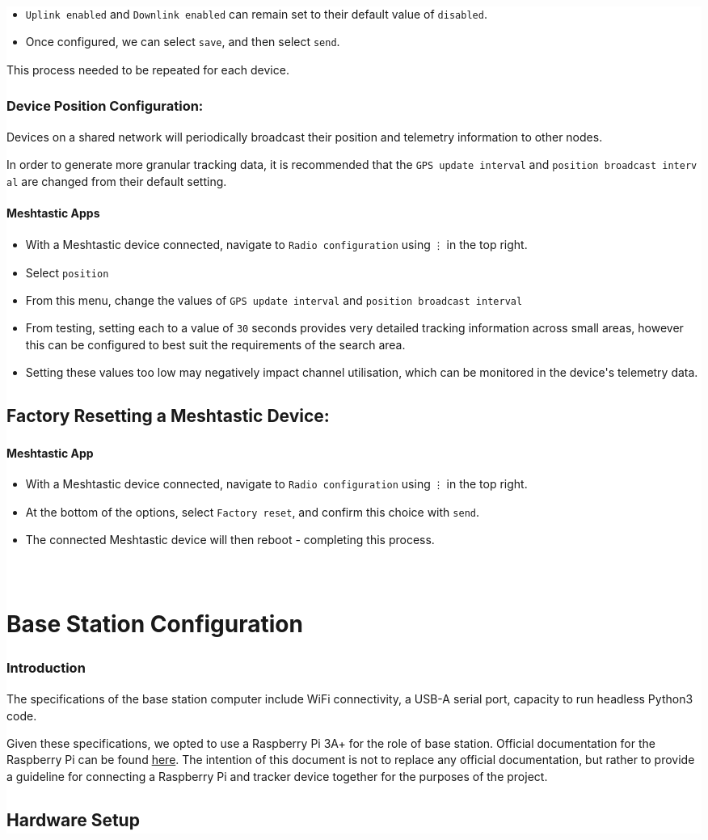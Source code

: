 -  `Uplink enabled` and `Downlink enabled` can remain set to their default value of `disabled`.

- Once configured, we can select `save`, and then select `send`.

This process needed to be repeated for each device.

  ### Device Position Configuration:

Devices on a shared network will periodically broadcast their position and telemetry information to other nodes. 

In order to generate more granular tracking data, it is recommended that the `GPS update interval` and `position broadcast interval` are changed from their default setting. 

#### Meshtastic Apps

- With a Meshtastic device connected, navigate to `Radio configuration` using `⋮` in the top right.

- Select `position`

- From this menu, change the values of `GPS update interval` and `position broadcast interval`

- From testing, setting each to a value of `30` seconds provides very detailed tracking information across small areas, however this can be configured to best suit the requirements of the search area.

- Setting these values too low may negatively impact channel utilisation, which can be monitored in the device's telemetry data.

## Factory Resetting a Meshtastic Device:

#### Meshtastic App

- With a Meshtastic device connected, navigate to `Radio configuration` using `⋮` in the top right.

- At the bottom of the options, select `Factory reset`, and confirm this choice with `send`.

- The connected Meshtastic device will then reboot - completing this process.

<br>

# Base Station Configuration

### Introduction

The specifications of the base station computer include WiFi connectivity, a USB-A serial port, capacity to run headless Python3 code.

Given these specifications, we opted to use a Raspberry Pi 3A+ for the role of base station. Official documentation for the Raspberry Pi can be found [here](https://www.raspberrypi.com/documentation/). The intention of this document is not to replace any official documentation, but rather to provide a guideline for connecting a Raspberry Pi and tracker device together for the purposes of the project.

## Hardware Setup
